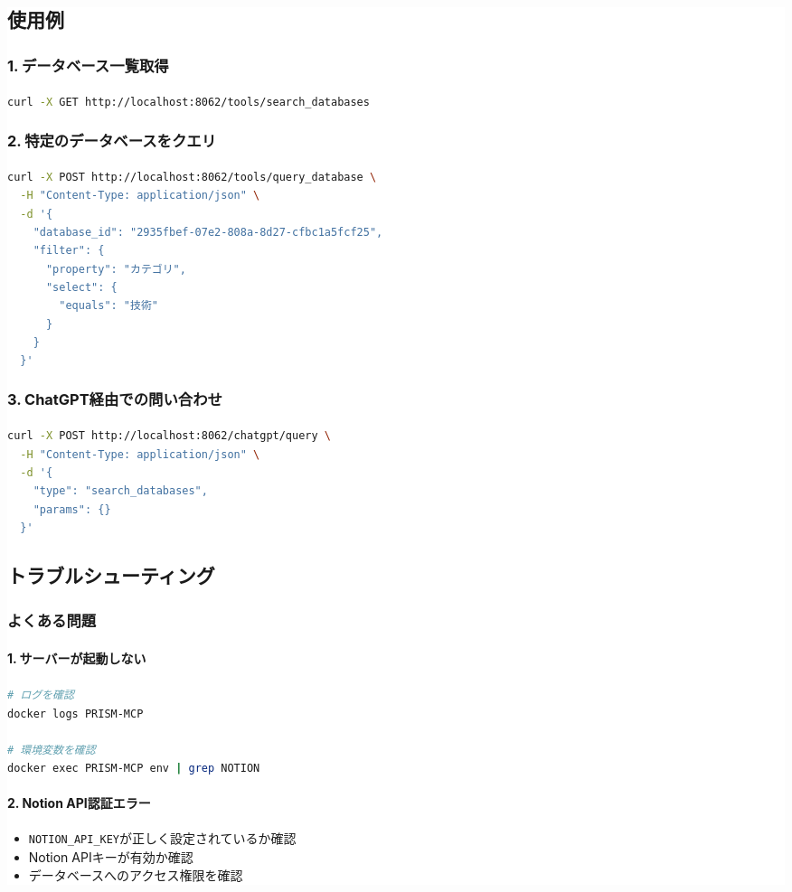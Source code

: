   ```json
  ```

## 使用例

### 1. データベース一覧取得

```bash
curl -X GET http://localhost:8062/tools/search_databases
```

### 2. 特定のデータベースをクエリ

```bash
curl -X POST http://localhost:8062/tools/query_database \
  -H "Content-Type: application/json" \
  -d '{
    "database_id": "2935fbef-07e2-808a-8d27-cfbc1a5fcf25",
    "filter": {
      "property": "カテゴリ",
      "select": {
        "equals": "技術"
      }
    }
  }'
```

### 3. ChatGPT経由での問い合わせ

```bash
curl -X POST http://localhost:8062/chatgpt/query \
  -H "Content-Type: application/json" \
  -d '{
    "type": "search_databases",
    "params": {}
  }'
```

## トラブルシューティング

### よくある問題

#### 1. サーバーが起動しない
```bash
# ログを確認
docker logs PRISM-MCP

# 環境変数を確認
docker exec PRISM-MCP env | grep NOTION
```

#### 2. Notion API認証エラー
- `NOTION_API_KEY`が正しく設定されているか確認
- Notion APIキーが有効か確認
- データベースへのアクセス権限を確認
